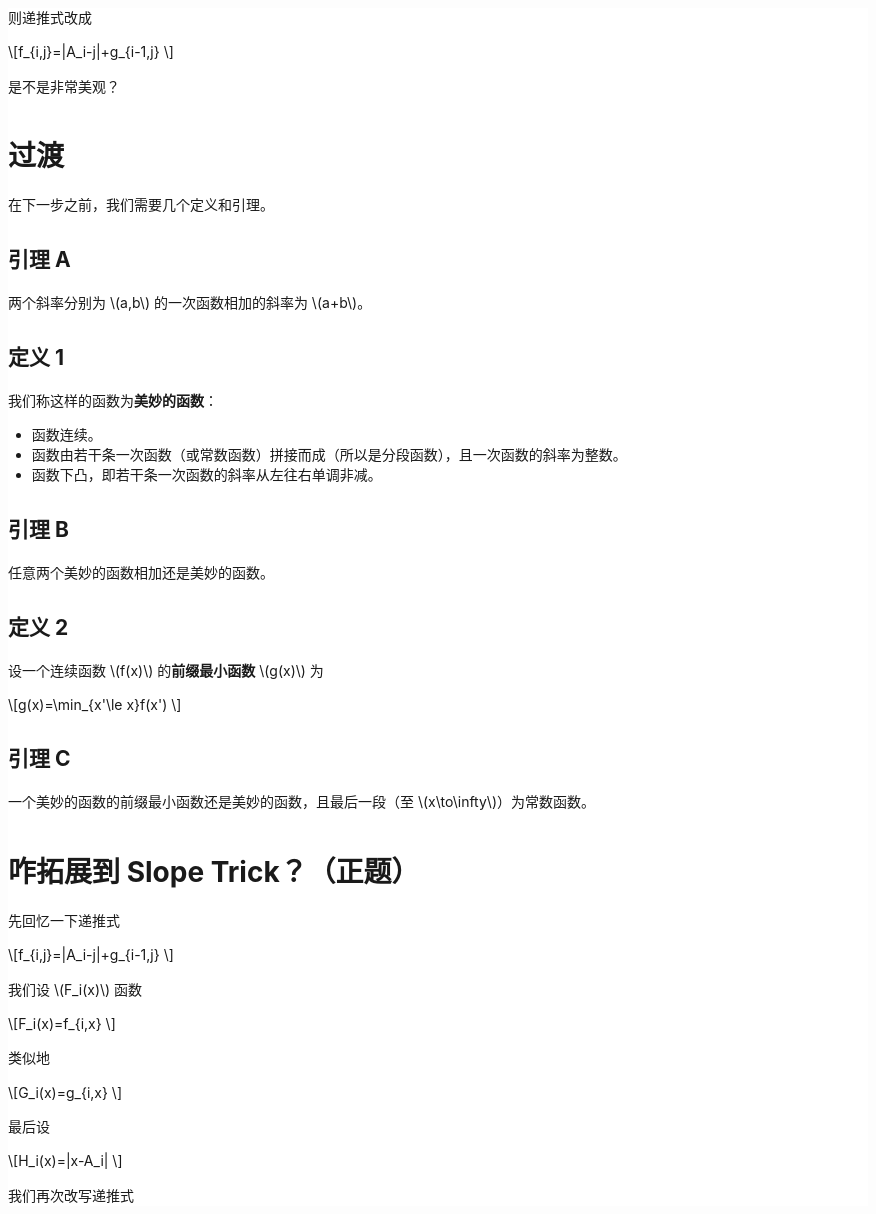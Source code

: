 则递推式改成

\\\[f\_{i,j}=|A\_i-j|+g\_{i-1,j} \\\]

是不是非常美观？

过渡
==

在下一步之前，我们需要几个定义和引理。

引理 A
----

两个斜率分别为 \\(a,b\\) 的一次函数相加的斜率为 \\(a+b\\)。

定义 1
----

我们称这样的函数为**美妙的函数**：

*   函数连续。
*   函数由若干条一次函数（或常数函数）拼接而成（所以是分段函数），且一次函数的斜率为整数。
*   函数下凸，即若干条一次函数的斜率从左往右单调非减。

引理 B
----

任意两个美妙的函数相加还是美妙的函数。

定义 2
----

设一个连续函数 \\(f(x)\\) 的**前缀最小函数** \\(g(x)\\) 为

\\\[g(x)=\\min\_{x'\\le x}f(x') \\\]

引理 C
----

一个美妙的函数的前缀最小函数还是美妙的函数，且最后一段（至 \\(x\\to\\infty\\)）为常数函数。

咋拓展到 Slope Trick？（正题）
=====================

先回忆一下递推式

\\\[f\_{i,j}=|A\_i-j|+g\_{i-1,j} \\\]

我们设 \\(F\_i(x)\\) 函数

\\\[F\_i(x)=f\_{i,x} \\\]

类似地

\\\[G\_i(x)=g\_{i,x} \\\]

最后设

\\\[H\_i(x)=|x-A\_i| \\\]

我们再次改写递推式
